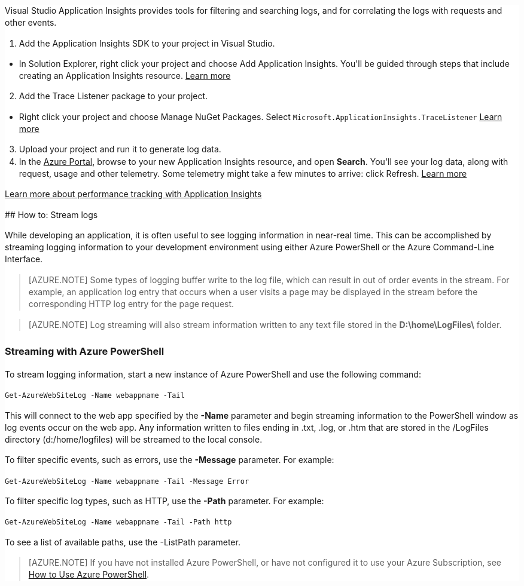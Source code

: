 Visual Studio Application Insights provides tools for filtering and searching logs, and for correlating the logs with requests and other events.

1. Add the Application Insights SDK to your project in Visual Studio.
 * In Solution Explorer, right click your project and choose Add Application Insights. You'll be guided through steps that include creating an Application Insights resource. [Learn more](../application-insights/app-insights-start-monitoring-app-health-usage.md)
2. Add the Trace Listener package to your project.
 * Right click your project and choose Manage NuGet Packages. Select `Microsoft.ApplicationInsights.TraceListener` [Learn more](../application-insights/app-insights-asp-net-trace-logs.md)
3. Upload your project and run it to generate log data.
4. In the [Azure Portal](https://portal.azure.com/), browse to your new Application Insights resource, and open **Search**. You'll see your log data, along with request, usage and other telemetry. Some telemetry might take a few minutes to arrive: click Refresh. [Learn more](../application-insights/app-insights-diagnostic-search.md)

[Learn more about performance tracking with Application Insights](../azure-portal/insights-perf-analytics.md)

##<a name="streamlogs"></a> How to: Stream logs

While developing an application, it is often useful to see logging information in near-real time. This can be accomplished by streaming logging information to your development environment using either Azure PowerShell or the Azure Command-Line Interface.

> [AZURE.NOTE] Some types of logging buffer write to the log file, which can result in out of order events in the stream. For example, an application log entry that occurs when a user visits a page may be displayed in the stream before the corresponding HTTP log entry for the page request.

> [AZURE.NOTE] Log streaming will also stream information written to any text file stored in the **D:\\home\\LogFiles\\** folder.

### Streaming with Azure PowerShell

To stream logging information, start a new instance of Azure PowerShell and use the following command:

	Get-AzureWebSiteLog -Name webappname -Tail

This will connect to the web app specified by the **-Name** parameter and begin streaming information to the PowerShell window as log events occur on the web app. Any information written to files ending in .txt, .log, or .htm that are stored in the /LogFiles directory (d:/home/logfiles) will be streamed to the local console.

To filter specific events, such as errors, use the **-Message** parameter. For example:

	Get-AzureWebSiteLog -Name webappname -Tail -Message Error

To filter specific log types, such as HTTP, use the **-Path** parameter. For example:

	Get-AzureWebSiteLog -Name webappname -Tail -Path http

To see a list of available paths, use the -ListPath parameter.

> [AZURE.NOTE] If you have not installed Azure PowerShell, or have not configured it to use your Azure Subscription, see [How to Use Azure PowerShell](/develop/nodejs/how-to-guides/powershell-cmdlets/).
